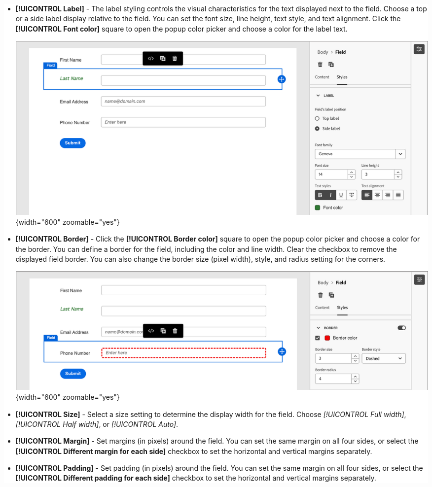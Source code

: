 * **[!UICONTROL Label]** - The label styling controls the visual characteristics for the text displayed next to the field. Choose a top or a side label display relative to the field. You can set the font size, line height, text style, and text alignment. Click the **[!UICONTROL Font color]** square to open the popup color picker and choose a color for the label text.

   ![Set the label styles for the form field](./assets/form-field-styles-label.png){width="600" zoomable="yes"}

* **[!UICONTROL Border]** - Click the **[!UICONTROL Border color]** square to open the popup color picker and choose a color for the border. You can define a border for the field, including the color and line width. Clear the checkbox to remove the displayed field border. You can also change the border size (pixel width), style, and radius setting for the corners.

   ![Set the border styles for the form field](./assets/form-field-styles-border.png){width="600" zoomable="yes"}

* **[!UICONTROL Size]** - Select a size setting to determine the display width for the field. Choose _[!UICONTROL Full width]_, _[!UICONTROL Half width]_, or _[!UICONTROL Auto]_. 

* **[!UICONTROL Margin]** - Set margins (in pixels) around the field. You can set the same margin on all four sides, or select the **[!UICONTROL Different margin for each side]** checkbox to set the horizontal and vertical margins separately.

* **[!UICONTROL Padding]** - Set padding (in pixels) around the field. You can set the same margin on all four sides, or select the **[!UICONTROL Different padding for each side]** checkbox to set the horizontal and vertical margins separately.
